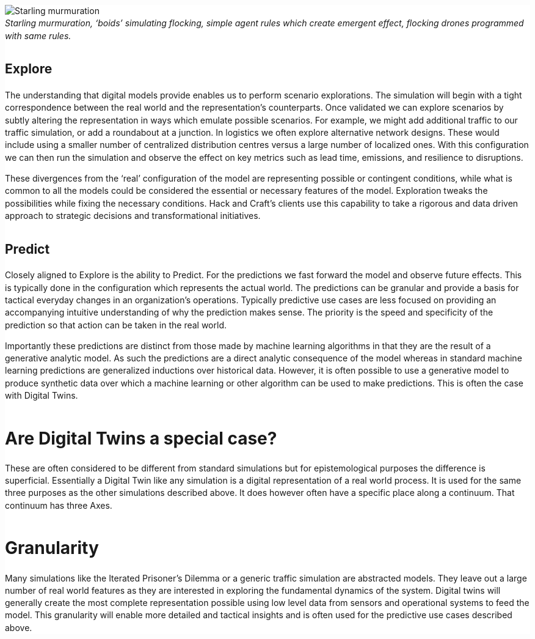 ![Starling murmuration](/Epistemology6.png)<br />
*Starling murmuration, ‘boids’ simulating flocking, simple agent rules which create emergent effect, flocking drones programmed with same rules.*

## Explore
The understanding that digital models provide enables us to perform scenario explorations. The simulation will begin with a tight correspondence between the real world and the representation’s counterparts. Once validated we can explore scenarios by subtly altering the representation in ways which emulate possible scenarios. For example, we might add additional traffic to our traffic simulation, or add a roundabout at a junction. In logistics we often explore alternative network designs. These would include using a smaller number of centralized distribution centres versus a large number of localized ones. With this configuration we can then run the simulation and observe the effect on key metrics such as lead time, emissions, and resilience to disruptions.

These divergences from the ‘real’ configuration of the model are representing possible or contingent conditions, while what is common to all the models could be considered the essential or necessary features of the model. Exploration tweaks the possibilities while fixing the necessary conditions. Hack and Craft’s clients use this capability to take a rigorous and data driven approach to strategic decisions and transformational initiatives.

## Predict
Closely aligned to Explore is the ability to Predict. For the predictions we fast forward the model and observe future effects. This is typically done in the configuration which represents the actual world. The predictions can be granular and provide a basis for tactical everyday changes in an organization’s operations. Typically predictive use cases are less focused on providing an accompanying intuitive understanding of why the prediction makes sense. The priority is the speed and specificity of the prediction so that action can be taken in the real world.

Importantly these predictions are distinct from those made by machine learning algorithms in that they are the result of a generative analytic model. As such the predictions are a direct analytic consequence of the model whereas in standard machine learning predictions are generalized inductions over historical data. However, it is often possible to use a generative model to produce synthetic data over which a machine learning or other algorithm can be used to make predictions. This is often the case with Digital Twins.

# Are Digital Twins a special case?
These are often considered to be different from standard simulations but for epistemological purposes the difference is superficial. Essentially a Digital Twin like any simulation is a digital representation of a real world process. It is used for the same three purposes as the other simulations described above. It does however often have a specific place along a continuum. That continuum has three Axes.

# Granularity
Many simulations like the Iterated Prisoner’s Dilemma or a generic traffic simulation are abstracted models. They leave out a large number of real world features as they are interested in exploring the fundamental dynamics of the system. Digital twins will generally create the most complete representation possible using low level data from sensors and operational systems to feed the model. This granularity will enable more detailed and tactical insights and is often used for the predictive use cases described above.
